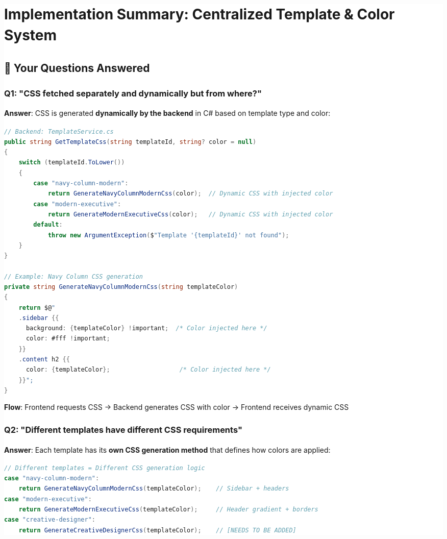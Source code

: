 # Implementation Summary: Centralized Template & Color System

## 🎯 Your Questions Answered

### Q1: "CSS fetched separately and dynamically but from where?"

**Answer**: CSS is generated **dynamically by the backend** in C# based on template type and color:

```csharp
// Backend: TemplateService.cs
public string GetTemplateCss(string templateId, string? color = null)
{
    switch (templateId.ToLower())
    {
        case "navy-column-modern":
            return GenerateNavyColumnModernCss(color);  // Dynamic CSS with injected color
        case "modern-executive":
            return GenerateModernExecutiveCss(color);   // Dynamic CSS with injected color
        default:
            throw new ArgumentException($"Template '{templateId}' not found");
    }
}

// Example: Navy Column CSS generation
private string GenerateNavyColumnModernCss(string templateColor)
{
    return $@"
    .sidebar {{
      background: {templateColor} !important;  /* Color injected here */
      color: #fff !important;
    }}
    .content h2 {{
      color: {templateColor};                   /* Color injected here */
    }}";
}
```

**Flow**: Frontend requests CSS → Backend generates CSS with color → Frontend receives dynamic CSS

### Q2: "Different templates have different CSS requirements"

**Answer**: Each template has its **own CSS generation method** that defines how colors are applied:

```csharp
// Different templates = Different CSS generation logic
case "navy-column-modern":
    return GenerateNavyColumnModernCss(templateColor);    // Sidebar + headers
case "modern-executive":
    return GenerateModernExecutiveCss(templateColor);     // Header gradient + borders
case "creative-designer":
    return GenerateCreativeDesignerCss(templateColor);    // [NEEDS TO BE ADDED]
```
